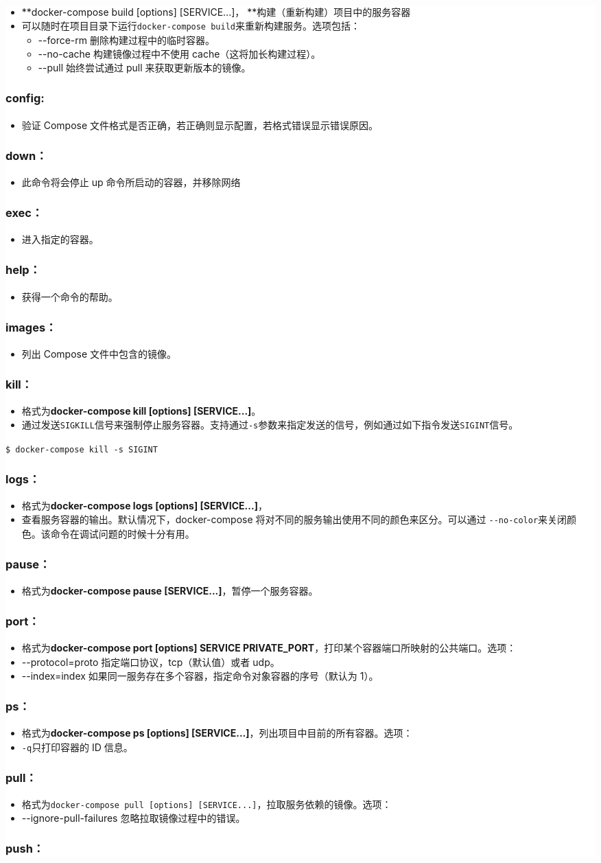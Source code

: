 - **docker-compose build [options] [SERVICE...]， **构建（重新构建）项目中的服务容器
- 可以随时在项目目录下运行`docker-compose build`来重新构建服务。选项包括：
   - --force-rm 删除构建过程中的临时容器。
   - --no-cache 构建镜像过程中不使用 cache（这将加长构建过程）。
   - --pull 始终尝试通过 pull 来获取更新版本的镜像。
### config: 

- 验证 Compose 文件格式是否正确，若正确则显示配置，若格式错误显示错误原因。
### down：

- 此命令将会停止 up 命令所启动的容器，并移除网络
### exec：

- 进入指定的容器。
### help：

- 获得一个命令的帮助。
### images：

- 列出 Compose 文件中包含的镜像。
### kill：

- 格式为**docker-compose kill [options] [SERVICE...]**。
- 通过发送`SIGKILL`信号来强制停止服务容器。支持通过`-s`参数来指定发送的信号，例如通过如下指令发送`SIGINT`信号。
```
$ docker-compose kill -s SIGINT
```
### logs：

- 格式为**docker-compose logs [options] [SERVICE...]**，
- 查看服务容器的输出。默认情况下，docker-compose 将对不同的服务输出使用不同的颜色来区分。可以通过 `--no-color`来关闭颜色。该命令在调试问题的时候十分有用。
### pause：

- 格式为**docker-compose pause [SERVICE...]**，暂停一个服务容器。
### port：

- 格式为**docker-compose port [options] SERVICE PRIVATE_PORT**，打印某个容器端口所映射的公共端口。选项：
- --protocol=proto 指定端口协议，tcp（默认值）或者 udp。
- --index=index 如果同一服务存在多个容器，指定命令对象容器的序号（默认为 1）。
### ps：

- 格式为**docker-compose ps [options] [SERVICE...]**，列出项目中目前的所有容器。选项：
- `-q`只打印容器的 ID 信息。
### pull：

- 格式为`docker-compose pull [options] [SERVICE...]`，拉取服务依赖的镜像。选项：
- --ignore-pull-failures 忽略拉取镜像过程中的错误。
### push：
